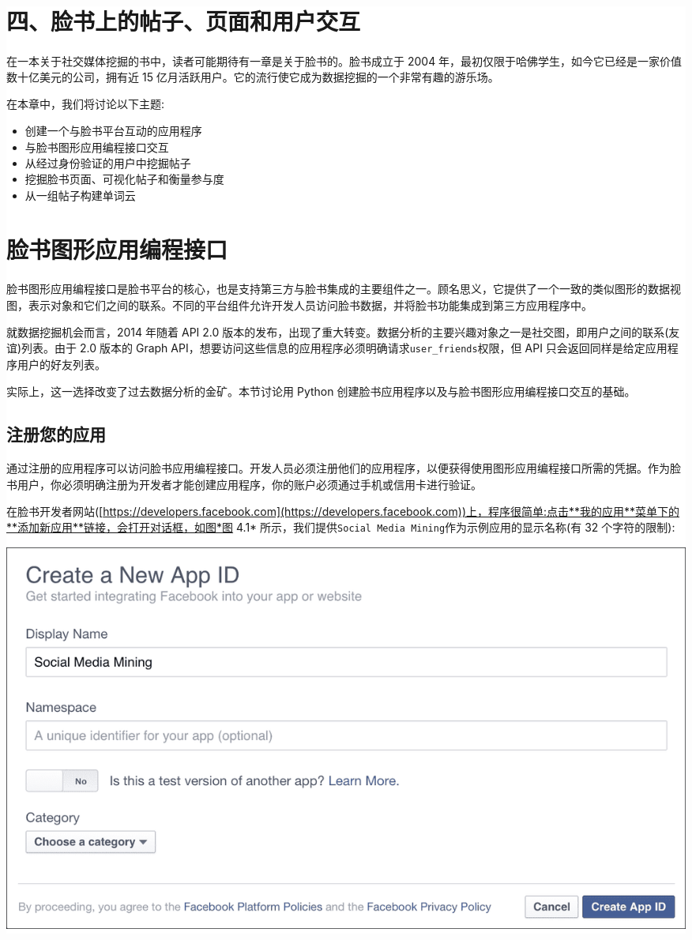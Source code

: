 # 四、脸书上的帖子、页面和用户交互

在一本关于社交媒体挖掘的书中，读者可能期待有一章是关于脸书的。脸书成立于 2004 年，最初仅限于哈佛学生，如今它已经是一家价值数十亿美元的公司，拥有近 15 亿月活跃用户。它的流行使它成为数据挖掘的一个非常有趣的游乐场。

在本章中，我们将讨论以下主题:

*   创建一个与脸书平台互动的应用程序
*   与脸书图形应用编程接口交互
*   从经过身份验证的用户中挖掘帖子
*   挖掘脸书页面、可视化帖子和衡量参与度
*   从一组帖子构建单词云

# 脸书图形应用编程接口

脸书图形应用编程接口是脸书平台的核心，也是支持第三方与脸书集成的主要组件之一。顾名思义，它提供了一个一致的类似图形的数据视图，表示对象和它们之间的联系。不同的平台组件允许开发人员访问脸书数据，并将脸书功能集成到第三方应用程序中。

就数据挖掘机会而言，2014 年随着 API 2.0 版本的发布，出现了重大转变。数据分析的主要兴趣对象之一是社交图，即用户之间的联系(友谊)列表。由于 2.0 版本的 Graph API，想要访问这些信息的应用程序必须明确请求`user_friends`权限，但 API 只会返回同样是给定应用程序用户的好友列表。

实际上，这一选择改变了过去数据分析的金矿。本节讨论用 Python 创建脸书应用程序以及与脸书图形应用编程接口交互的基础。

## 注册您的应用

通过注册的应用程序可以访问脸书应用编程接口。开发人员必须注册他们的应用程序，以便获得使用图形应用编程接口所需的凭据。作为脸书用户，你必须明确注册为开发者才能创建应用程序，你的账户必须通过手机或信用卡进行验证。

在脸书开发者网站([https://developers.facebook.com](https://developers.facebook.com))上，程序很简单:点击**我的应用**菜单下的**添加新应用**链接，会打开对话框，如图*图 4.1* 所示，我们提供`Social Media Mining`作为示例应用的显示名称(有 32 个字符的限制):

![Registering your app](img/2114_04_01.jpg)
